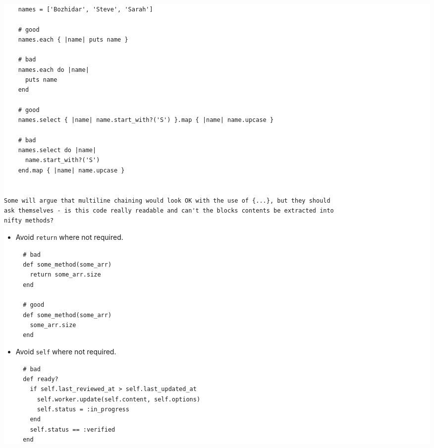 
        names = ['Bozhidar', 'Steve', 'Sarah']

        # good
        names.each { |name| puts name }

        # bad
        names.each do |name|
          puts name
        end

        # good
        names.select { |name| name.start_with?('S') }.map { |name| name.upcase }

        # bad
        names.select do |name|
          name.start_with?('S')
        end.map { |name| name.upcase }


    Some will argue that multiline chaining would look OK with the use of {...}, but they should
    ask themselves - is this code really readable and can't the blocks contents be extracted into
    nifty methods?

* Avoid `return` where not required.


        # bad
        def some_method(some_arr)
          return some_arr.size
        end

        # good
        def some_method(some_arr)
          some_arr.size
        end


* Avoid `self` where not required.


        # bad
        def ready?
          if self.last_reviewed_at > self.last_updated_at
            self.worker.update(self.content, self.options)
            self.status = :in_progress
          end
          self.status == :verified
        end
